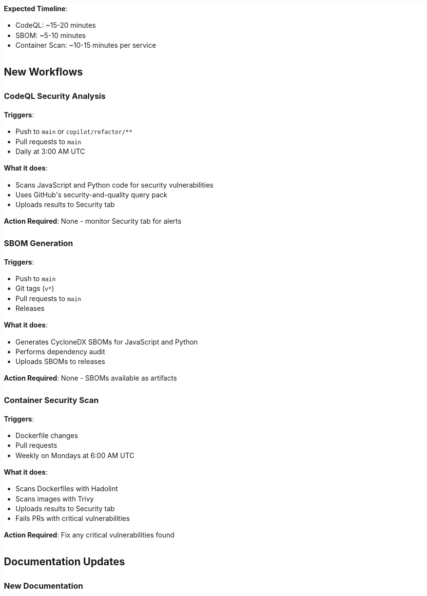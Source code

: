 **Expected Timeline**:
- CodeQL: ~15-20 minutes
- SBOM: ~5-10 minutes
- Container Scan: ~10-15 minutes per service

## New Workflows

### CodeQL Security Analysis

**Triggers**:
- Push to `main` or `copilot/refactor/**`
- Pull requests to `main`
- Daily at 3:00 AM UTC

**What it does**:
- Scans JavaScript and Python code for security vulnerabilities
- Uses GitHub's security-and-quality query pack
- Uploads results to Security tab

**Action Required**: None - monitor Security tab for alerts

### SBOM Generation

**Triggers**:
- Push to `main`
- Git tags (`v*`)
- Pull requests to `main`
- Releases

**What it does**:
- Generates CycloneDX SBOMs for JavaScript and Python
- Performs dependency audit
- Uploads SBOMs to releases

**Action Required**: None - SBOMs available as artifacts

### Container Security Scan

**Triggers**:
- Dockerfile changes
- Pull requests
- Weekly on Mondays at 6:00 AM UTC

**What it does**:
- Scans Dockerfiles with Hadolint
- Scans images with Trivy
- Uploads results to Security tab
- Fails PRs with critical vulnerabilities

**Action Required**: Fix any critical vulnerabilities found

## Documentation Updates

### New Documentation
